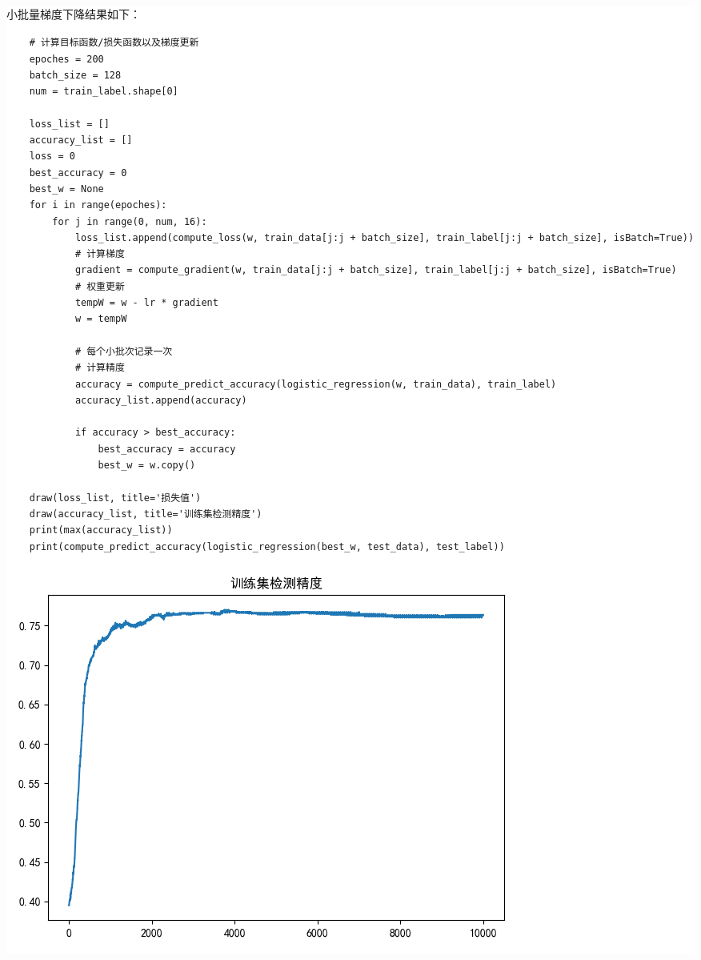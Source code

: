 小批量梯度下降结果如下：

```
    # 计算目标函数/损失函数以及梯度更新
    epoches = 200
    batch_size = 128
    num = train_label.shape[0]

    loss_list = []
    accuracy_list = []
    loss = 0
    best_accuracy = 0
    best_w = None
    for i in range(epoches):
        for j in range(0, num, 16):
            loss_list.append(compute_loss(w, train_data[j:j + batch_size], train_label[j:j + batch_size], isBatch=True))
            # 计算梯度
            gradient = compute_gradient(w, train_data[j:j + batch_size], train_label[j:j + batch_size], isBatch=True)
            # 权重更新
            tempW = w - lr * gradient
            w = tempW

            # 每个小批次记录一次
            # 计算精度
            accuracy = compute_predict_accuracy(logistic_regression(w, train_data), train_label)
            accuracy_list.append(accuracy)

            if accuracy > best_accuracy:
                best_accuracy = accuracy
                best_w = w.copy()

    draw(loss_list, title='损失值')
    draw(accuracy_list, title='训练集检测精度')
    print(max(accuracy_list))
    print(compute_predict_accuracy(logistic_regression(best_w, test_data), test_label))
```

![](/imgs/逻辑回归/lr_small_loss.png)
